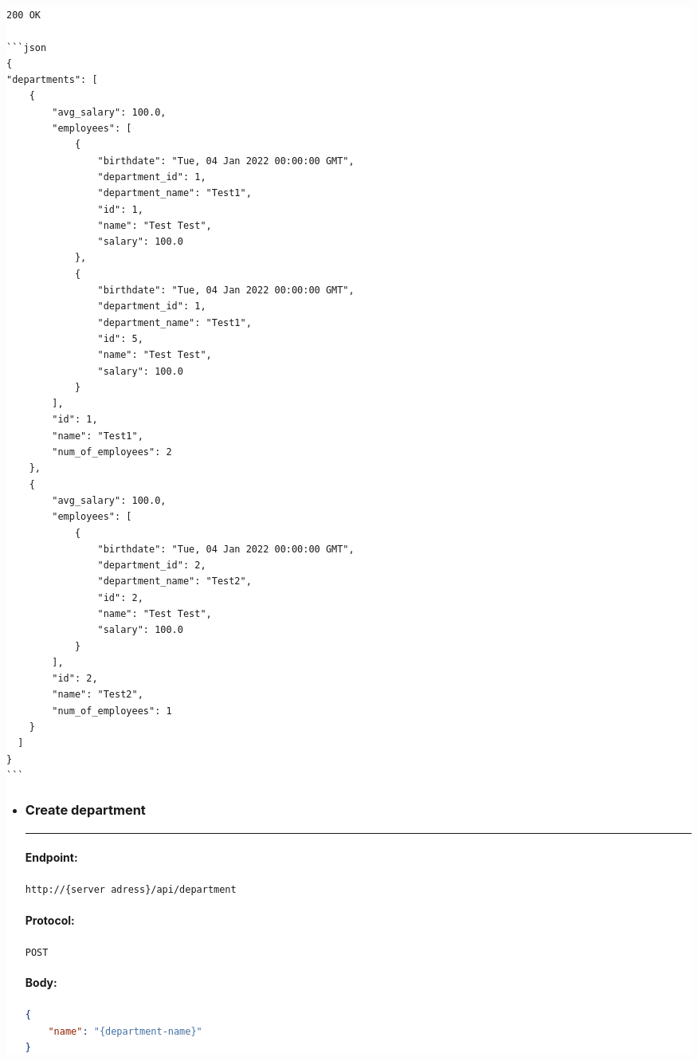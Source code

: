 	200 OK
	
	```json
    {
    "departments": [
        {
            "avg_salary": 100.0,
            "employees": [
                {
                    "birthdate": "Tue, 04 Jan 2022 00:00:00 GMT",
                    "department_id": 1,
                    "department_name": "Test1",
                    "id": 1,
                    "name": "Test Test",
                    "salary": 100.0
                },
                {
                    "birthdate": "Tue, 04 Jan 2022 00:00:00 GMT",
                    "department_id": 1,
                    "department_name": "Test1",
                    "id": 5,
                    "name": "Test Test",
                    "salary": 100.0
                }
            ],
            "id": 1,
            "name": "Test1",
            "num_of_employees": 2
        },
        {
            "avg_salary": 100.0,
            "employees": [
                {
                    "birthdate": "Tue, 04 Jan 2022 00:00:00 GMT",
                    "department_id": 2,
                    "department_name": "Test2",
                    "id": 2,
                    "name": "Test Test",
                    "salary": 100.0
                }
            ],
            "id": 2,
            "name": "Test2",
            "num_of_employees": 1
        }
      ]
    }
    ```
 
* ### Create department
	***
	#### Endpoint:
	` http://{server adress}/api/department `
	#### Protocol:
    ` POST `
	#### Body:
	```json
	{
	    "name": "{department-name}"
	}
	```
